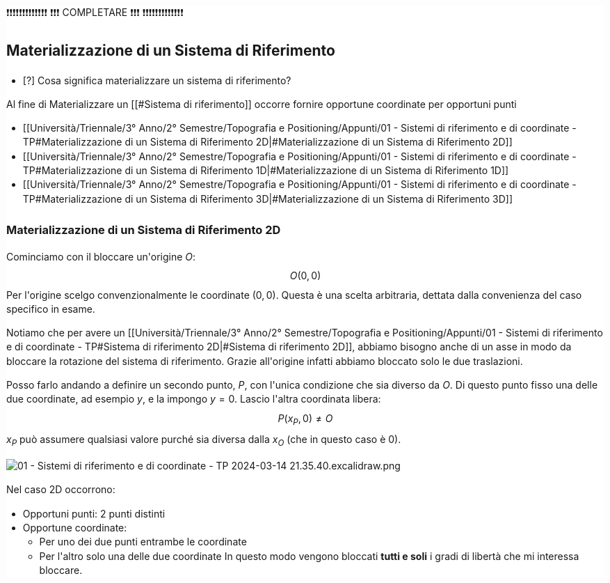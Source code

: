 


❗❗❗❗❗❗❗❗❗❗❗❗❗
❗❗❗ COMPLETARE ❗❗❗
❗❗❗❗❗❗❗❗❗❗❗❗❗






## Materializzazione di un Sistema di Riferimento

- [?] Cosa significa materializzare un sistema di riferimento?

Al fine di Materializzare un [[#Sistema di riferimento]] occorre fornire opportune coordinate per opportuni punti
- [[Università/Triennale/3° Anno/2° Semestre/Topografia e Positioning/Appunti/01 - Sistemi di riferimento e di coordinate - TP#Materializzazione di un Sistema di Riferimento 2D\|#Materializzazione di un Sistema di Riferimento 2D]]
- [[Università/Triennale/3° Anno/2° Semestre/Topografia e Positioning/Appunti/01 - Sistemi di riferimento e di coordinate - TP#Materializzazione di un Sistema di Riferimento 1D\|#Materializzazione di un Sistema di Riferimento 1D]]
- [[Università/Triennale/3° Anno/2° Semestre/Topografia e Positioning/Appunti/01 - Sistemi di riferimento e di coordinate - TP#Materializzazione di un Sistema di Riferimento 3D\|#Materializzazione di un Sistema di Riferimento 3D]]

### Materializzazione di un Sistema di Riferimento 2D

Cominciamo con il bloccare un'origine $O$:
$$
O(0,0)
$$
Per l'origine scelgo convenzionalmente le coordinate $(0,0)$. Questa è una scelta arbitraria, dettata dalla convenienza del caso specifico in esame.

Notiamo che per avere un [[Università/Triennale/3° Anno/2° Semestre/Topografia e Positioning/Appunti/01 - Sistemi di riferimento e di coordinate - TP#Sistema di riferimento 2D\|#Sistema di riferimento 2D]], abbiamo bisogno anche di un asse in modo da bloccare la rotazione del sistema di riferimento. Grazie all'origine infatti abbiamo bloccato solo le due traslazioni.

Posso farlo andando a definire un secondo punto, $P$, con l'unica condizione che sia diverso da $O$. Di questo punto fisso una delle due coordinate, ad esempio $y$, e la impongo $y=0$. Lascio l'altra coordinata libera:
$$
P(x_{P},0) \ne O
$$
$x_{P}$ può assumere qualsiasi valore purché sia diversa dalla $x_{O}$ (che in questo caso è 0).

![01 - Sistemi di riferimento e di coordinate - TP 2024-03-14 21.35.40.excalidraw.png](/img/user/Excalidraw/01%20-%20Sistemi%20di%20riferimento%20e%20di%20coordinate%20-%20TP%202024-03-14%2021.35.40.excalidraw.png)


Nel caso 2D occorrono:
- Opportuni punti: 2 punti distinti
- Opportune coordinate:
	- Per uno dei due punti entrambe le coordinate
	- Per l'altro solo una delle due coordinate
In questo modo vengono bloccati **tutti e soli** i gradi di libertà che mi interessa bloccare.
